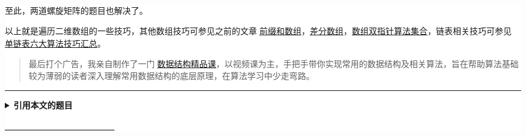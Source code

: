 至此，两道螺旋矩阵的题目也解决了。

以上就是遍历二维数组的一些技巧，其他数组技巧可参见之前的文章 [前缀和数组](https://labuladong.github.io/article/fname.html?fname=前缀和技巧)，[差分数组](https://labuladong.github.io/article/fname.html?fname=差分技巧)，[数组双指针算法集合](https://mp.weixin.qq.com/mp/appmsgalbum?__biz=MzAxODQxMDM0Mw==&action=getalbum&album_id=2120601117519675393)，链表相关技巧可参见 [单链表六大算法技巧汇总](https://labuladong.github.io/article/fname.html?fname=链表技巧)。 

> 最后打个广告，我亲自制作了一门 [数据结构精品课](https://aep.h5.xeknow.com/s/1XJHEO)，以视频课为主，手把手带你实现常用的数据结构及相关算法，旨在帮助算法基础较为薄弱的读者深入理解常用数据结构的底层原理，在算法学习中少走弯路。




<hr>
<details><summary><strong>引用本文的题目</strong></summary></details>



**＿＿＿＿＿＿＿＿＿＿＿＿＿**


